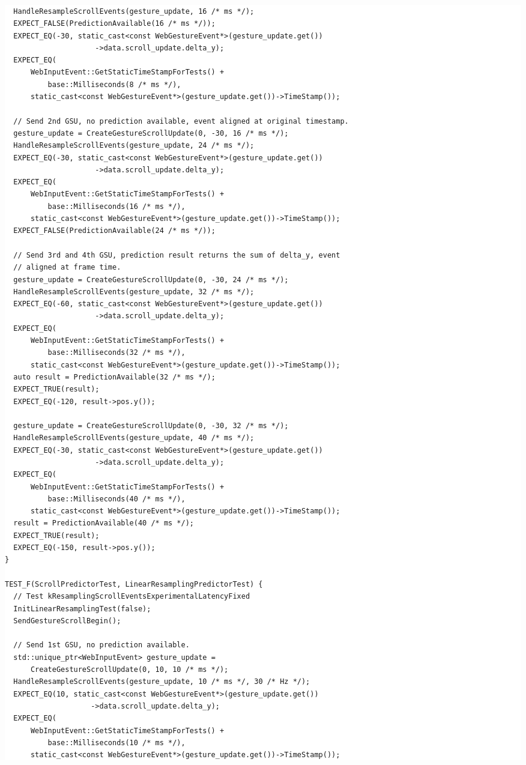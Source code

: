 ```
  HandleResampleScrollEvents(gesture_update, 16 /* ms */);
  EXPECT_FALSE(PredictionAvailable(16 /* ms */));
  EXPECT_EQ(-30, static_cast<const WebGestureEvent*>(gesture_update.get())
                     ->data.scroll_update.delta_y);
  EXPECT_EQ(
      WebInputEvent::GetStaticTimeStampForTests() +
          base::Milliseconds(8 /* ms */),
      static_cast<const WebGestureEvent*>(gesture_update.get())->TimeStamp());

  // Send 2nd GSU, no prediction available, event aligned at original timestamp.
  gesture_update = CreateGestureScrollUpdate(0, -30, 16 /* ms */);
  HandleResampleScrollEvents(gesture_update, 24 /* ms */);
  EXPECT_EQ(-30, static_cast<const WebGestureEvent*>(gesture_update.get())
                     ->data.scroll_update.delta_y);
  EXPECT_EQ(
      WebInputEvent::GetStaticTimeStampForTests() +
          base::Milliseconds(16 /* ms */),
      static_cast<const WebGestureEvent*>(gesture_update.get())->TimeStamp());
  EXPECT_FALSE(PredictionAvailable(24 /* ms */));

  // Send 3rd and 4th GSU, prediction result returns the sum of delta_y, event
  // aligned at frame time.
  gesture_update = CreateGestureScrollUpdate(0, -30, 24 /* ms */);
  HandleResampleScrollEvents(gesture_update, 32 /* ms */);
  EXPECT_EQ(-60, static_cast<const WebGestureEvent*>(gesture_update.get())
                     ->data.scroll_update.delta_y);
  EXPECT_EQ(
      WebInputEvent::GetStaticTimeStampForTests() +
          base::Milliseconds(32 /* ms */),
      static_cast<const WebGestureEvent*>(gesture_update.get())->TimeStamp());
  auto result = PredictionAvailable(32 /* ms */);
  EXPECT_TRUE(result);
  EXPECT_EQ(-120, result->pos.y());

  gesture_update = CreateGestureScrollUpdate(0, -30, 32 /* ms */);
  HandleResampleScrollEvents(gesture_update, 40 /* ms */);
  EXPECT_EQ(-30, static_cast<const WebGestureEvent*>(gesture_update.get())
                     ->data.scroll_update.delta_y);
  EXPECT_EQ(
      WebInputEvent::GetStaticTimeStampForTests() +
          base::Milliseconds(40 /* ms */),
      static_cast<const WebGestureEvent*>(gesture_update.get())->TimeStamp());
  result = PredictionAvailable(40 /* ms */);
  EXPECT_TRUE(result);
  EXPECT_EQ(-150, result->pos.y());
}

TEST_F(ScrollPredictorTest, LinearResamplingPredictorTest) {
  // Test kResamplingScrollEventsExperimentalLatencyFixed
  InitLinearResamplingTest(false);
  SendGestureScrollBegin();

  // Send 1st GSU, no prediction available.
  std::unique_ptr<WebInputEvent> gesture_update =
      CreateGestureScrollUpdate(0, 10, 10 /* ms */);
  HandleResampleScrollEvents(gesture_update, 10 /* ms */, 30 /* Hz */);
  EXPECT_EQ(10, static_cast<const WebGestureEvent*>(gesture_update.get())
                    ->data.scroll_update.delta_y);
  EXPECT_EQ(
      WebInputEvent::GetStaticTimeStampForTests() +
          base::Milliseconds(10 /* ms */),
      static_cast<const WebGestureEvent*>(gesture_update.get())->TimeStamp());

```